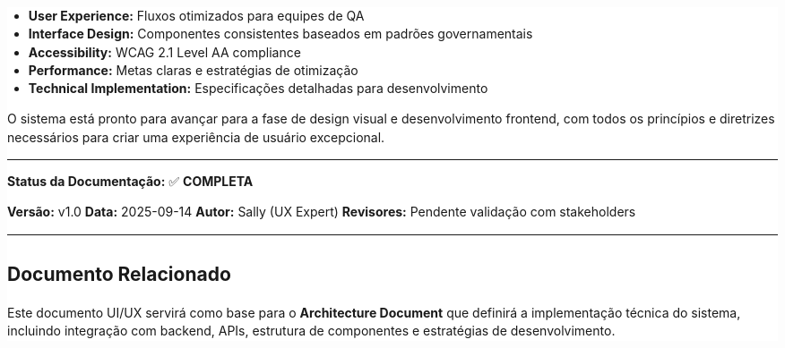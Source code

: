 - **User Experience:** Fluxos otimizados para equipes de QA
- **Interface Design:** Componentes consistentes baseados em padrões governamentais
- **Accessibility:** WCAG 2.1 Level AA compliance
- **Performance:** Metas claras e estratégias de otimização
- **Technical Implementation:** Especificações detalhadas para desenvolvimento

O sistema está pronto para avançar para a fase de design visual e desenvolvimento frontend, com todos os princípios e diretrizes necessários para criar uma experiência de usuário excepcional.

---

**Status da Documentação:** ✅ **COMPLETA**

**Versão:** v1.0
**Data:** 2025-09-14
**Autor:** Sally (UX Expert)
**Revisores:** Pendente validação com stakeholders

---

## Documento Relacionado

Este documento UI/UX servirá como base para o **Architecture Document** que definirá a implementação técnica do sistema, incluindo integração com backend, APIs, estrutura de componentes e estratégias de desenvolvimento.